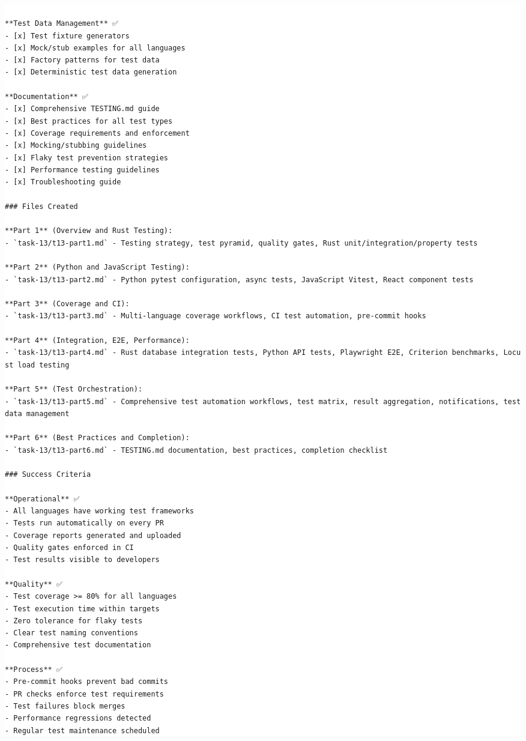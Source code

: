 ```

**Test Data Management** ✅
- [x] Test fixture generators
- [x] Mock/stub examples for all languages
- [x] Factory patterns for test data
- [x] Deterministic test data generation

**Documentation** ✅
- [x] Comprehensive TESTING.md guide
- [x] Best practices for all test types
- [x] Coverage requirements and enforcement
- [x] Mocking/stubbing guidelines
- [x] Flaky test prevention strategies
- [x] Performance testing guidelines
- [x] Troubleshooting guide

### Files Created

**Part 1** (Overview and Rust Testing):
- `task-13/t13-part1.md` - Testing strategy, test pyramid, quality gates, Rust unit/integration/property tests

**Part 2** (Python and JavaScript Testing):
- `task-13/t13-part2.md` - Python pytest configuration, async tests, JavaScript Vitest, React component tests

**Part 3** (Coverage and CI):
- `task-13/t13-part3.md` - Multi-language coverage workflows, CI test automation, pre-commit hooks

**Part 4** (Integration, E2E, Performance):
- `task-13/t13-part4.md` - Rust database integration tests, Python API tests, Playwright E2E, Criterion benchmarks, Locust load testing

**Part 5** (Test Orchestration):
- `task-13/t13-part5.md` - Comprehensive test automation workflows, test matrix, result aggregation, notifications, test data management

**Part 6** (Best Practices and Completion):
- `task-13/t13-part6.md` - TESTING.md documentation, best practices, completion checklist

### Success Criteria

**Operational** ✅
- All languages have working test frameworks
- Tests run automatically on every PR
- Coverage reports generated and uploaded
- Quality gates enforced in CI
- Test results visible to developers

**Quality** ✅
- Test coverage >= 80% for all languages
- Test execution time within targets
- Zero tolerance for flaky tests
- Clear test naming conventions
- Comprehensive test documentation

**Process** ✅
- Pre-commit hooks prevent bad commits
- PR checks enforce test requirements
- Test failures block merges
- Performance regressions detected
- Regular test maintenance scheduled

```